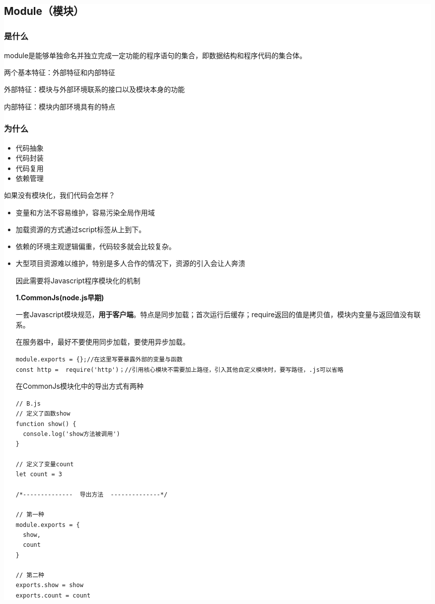 ## Module（模块）

### 是什么

module是能够单独命名并独立完成一定功能的程序语句的集合，即数据结构和程序代码的集合体。

两个基本特征：外部特征和内部特征

外部特征：模块与外部环境联系的接口以及模块本身的功能

内部特征：模块内部环境具有的特点

### 为什么

- 代码抽象
- 代码封装
- 代码复用
- 依赖管理

如果没有模块化，我们代码会怎样？

- 变量和方法不容易维护，容易污染全局作用域

- 加载资源的方式通过script标签从上到下。

- 依赖的环境主观逻辑偏重，代码较多就会比较复杂。

- 大型项目资源难以维护，特别是多人合作的情况下，资源的引入会让人奔溃

  因此需要将Javascript程序模块化的机制

  **1.CommonJs(node.js早期)**

  一套Javascript模块规范，**用于客户端**。特点是同步加载；首次运行后缓存；require返回的值是拷贝值，模块内变量与返回值没有联系。

  在服务器中，最好不要使用同步加载，要使用异步加载。

  ```
  module.exports = {};//在这里写要暴露外部的变量与函数
  const http =  require('http')；//引用核心模块不需要加上路径，引入其他自定义模块时，要写路径，.js可以省略
  ```
  
  在CommonJs模块化中的导出方式有两种
  
  ```
  // B.js
  // 定义了函数show
  function show() {
  	console.log('show方法被调用')
  }
  
  // 定义了变量count
  let count = 3
  
  /*--------------  导出方法  --------------*/
  
  // 第一种
  module.exports = {
  	show,
  	count
  }
  
  // 第二种
  exports.show = show
  exports.count = count
  
  ```
  